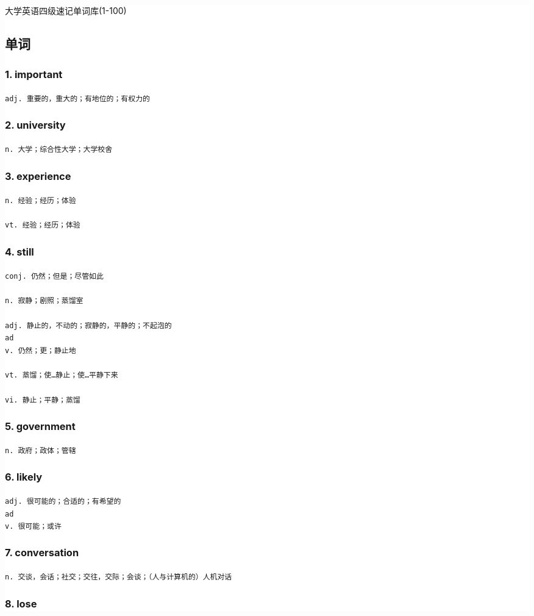 大学英语四级速记单词库(1-100)

## 单词

### 1. important

```
adj. 重要的，重大的；有地位的；有权力的
```
### 2. university

```
n. 大学；综合性大学；大学校舍
```
### 3. experience

```
n. 经验；经历；体验

vt. 经验；经历；体验
```
### 4. still

```
conj. 仍然；但是；尽管如此

n. 寂静；剧照；蒸馏室

adj. 静止的，不动的；寂静的，平静的；不起泡的
ad
v. 仍然；更；静止地

vt. 蒸馏；使…静止；使…平静下来

vi. 静止；平静；蒸馏
```
### 5. government

```
n. 政府；政体；管辖
```
### 6. likely

```
adj. 很可能的；合适的；有希望的
ad
v. 很可能；或许
```
### 7. conversation

```
n. 交谈，会话；社交；交往，交际；会谈；（人与计算机的）人机对话
```
### 8. lose
